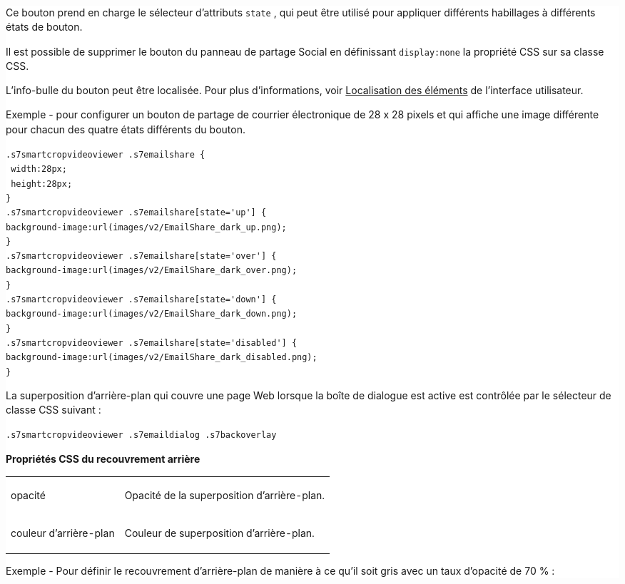 Ce bouton prend en charge le sélecteur d’attributs `state` , qui peut être utilisé pour appliquer différents habillages à différents états de bouton.

Il est possible de supprimer le bouton du panneau de partage Social en définissant `display:none` la propriété CSS sur sa classe CSS.

L’info-bulle du bouton peut être localisée. Pour plus d’informations, voir [Localisation des éléments](../../../c-html5-aem-asset-viewers/c-html5-aem-smartcropvideo/r-html5-aem-smartcropvideo-viewer-localization.md#concept-1d5ca2d8480f4064a51eddba13940aad) de l’interface utilisateur.

Exemple - pour configurer un bouton de partage de courrier électronique de 28 x 28 pixels et qui affiche une image différente pour chacun des quatre états différents du bouton.

```
.s7smartcropvideoviewer .s7emailshare { 
 width:28px; 
 height:28px; 
} 
.s7smartcropvideoviewer .s7emailshare[state='up'] { 
background-image:url(images/v2/EmailShare_dark_up.png); 
} 
.s7smartcropvideoviewer .s7emailshare[state='over'] { 
background-image:url(images/v2/EmailShare_dark_over.png); 
} 
.s7smartcropvideoviewer .s7emailshare[state='down'] { 
background-image:url(images/v2/EmailShare_dark_down.png); 
} 
.s7smartcropvideoviewer .s7emailshare[state='disabled'] { 
background-image:url(images/v2/EmailShare_dark_disabled.png); 
}
```

La superposition d’arrière-plan qui couvre une page Web lorsque la boîte de dialogue est active est contrôlée par le sélecteur de classe CSS suivant :

```
.s7smartcropvideoviewer .s7emaildialog .s7backoverlay
```

**Propriétés CSS du recouvrement arrière**

<table id="table_1A0C28D8C81D413C83D73DEAC53057C5"> 
 <tbody> 
  <tr> 
   <td colname="col1"> <p> <span class="codeph"> opacité </span> </p> </td> 
   <td colname="col2"> <p> Opacité de la superposition d’arrière-plan. </p> </td> 
  </tr> 
  <tr> 
   <td colname="col1"> <p> <span class="codeph"> couleur d’arrière-plan </span> </p> </td> 
   <td colname="col2"> <p>Couleur de superposition d’arrière-plan. </p> </td> 
  </tr> 
 </tbody> 
</table>

Exemple - Pour définir le recouvrement d’arrière-plan de manière à ce qu’il soit gris avec un taux d’opacité de 70 % :
